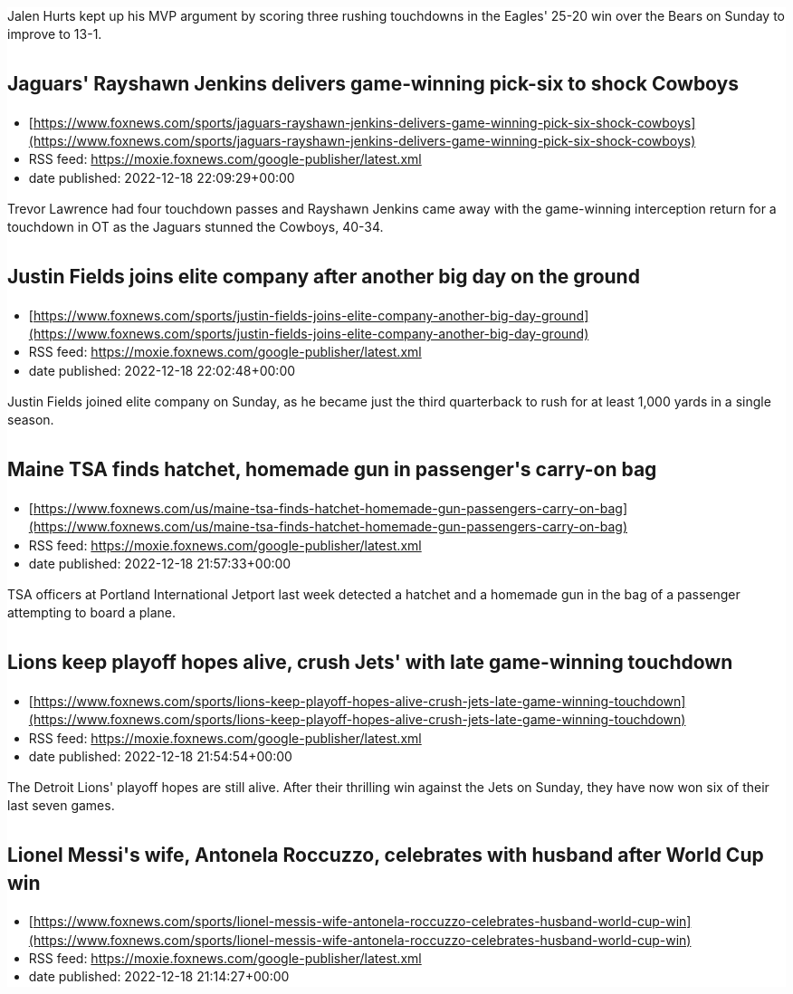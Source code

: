 Jalen Hurts kept up his MVP argument by scoring three rushing touchdowns in the Eagles' 25-20 win over the Bears on Sunday to improve to 13-1.

## Jaguars' Rayshawn Jenkins delivers game-winning pick-six to shock Cowboys
 - [https://www.foxnews.com/sports/jaguars-rayshawn-jenkins-delivers-game-winning-pick-six-shock-cowboys](https://www.foxnews.com/sports/jaguars-rayshawn-jenkins-delivers-game-winning-pick-six-shock-cowboys)
 - RSS feed: https://moxie.foxnews.com/google-publisher/latest.xml
 - date published: 2022-12-18 22:09:29+00:00

Trevor Lawrence had four touchdown passes and Rayshawn Jenkins came away with the game-winning interception return for a touchdown in OT as the Jaguars stunned the Cowboys, 40-34.

## Justin Fields joins elite company after another big day on the ground
 - [https://www.foxnews.com/sports/justin-fields-joins-elite-company-another-big-day-ground](https://www.foxnews.com/sports/justin-fields-joins-elite-company-another-big-day-ground)
 - RSS feed: https://moxie.foxnews.com/google-publisher/latest.xml
 - date published: 2022-12-18 22:02:48+00:00

Justin Fields joined elite company on Sunday, as he became just the third quarterback to rush for at least 1,000 yards in a single season.

## Maine TSA finds hatchet, homemade gun in passenger's carry-on bag
 - [https://www.foxnews.com/us/maine-tsa-finds-hatchet-homemade-gun-passengers-carry-on-bag](https://www.foxnews.com/us/maine-tsa-finds-hatchet-homemade-gun-passengers-carry-on-bag)
 - RSS feed: https://moxie.foxnews.com/google-publisher/latest.xml
 - date published: 2022-12-18 21:57:33+00:00

TSA officers at Portland International Jetport last week detected a hatchet and a homemade gun in the bag of a passenger attempting to board a plane.

## Lions keep playoff hopes alive, crush Jets' with late game-winning touchdown
 - [https://www.foxnews.com/sports/lions-keep-playoff-hopes-alive-crush-jets-late-game-winning-touchdown](https://www.foxnews.com/sports/lions-keep-playoff-hopes-alive-crush-jets-late-game-winning-touchdown)
 - RSS feed: https://moxie.foxnews.com/google-publisher/latest.xml
 - date published: 2022-12-18 21:54:54+00:00

The Detroit Lions' playoff hopes are still alive. After their thrilling win against the Jets on Sunday, they have now won six of their last seven games.

## Lionel Messi's wife, Antonela Roccuzzo, celebrates with husband after World Cup win
 - [https://www.foxnews.com/sports/lionel-messis-wife-antonela-roccuzzo-celebrates-husband-world-cup-win](https://www.foxnews.com/sports/lionel-messis-wife-antonela-roccuzzo-celebrates-husband-world-cup-win)
 - RSS feed: https://moxie.foxnews.com/google-publisher/latest.xml
 - date published: 2022-12-18 21:14:27+00:00
